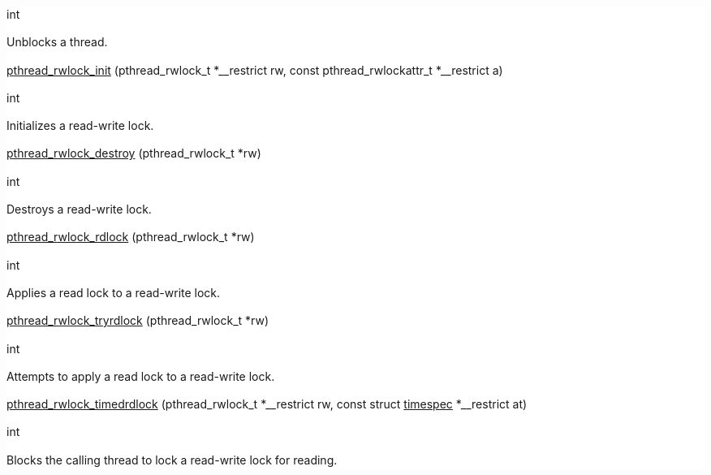 </td>
<td class="cellrowborder" valign="top" width="50%" headers="mcps1.1.3.1.2 "><p id="p1938786207084831"><a name="p1938786207084831"></a><a name="p1938786207084831"></a>int </p>
<p id="p783221724084831"><a name="p783221724084831"></a><a name="p783221724084831"></a>Unblocks a thread. </p>
</td>
</tr>
<tr id="row1106926559084831"><td class="cellrowborder" valign="top" width="50%" headers="mcps1.1.3.1.1 "><p id="p223804769084831"><a name="p223804769084831"></a><a name="p223804769084831"></a><a href="process.md#ga1cf4bc49696c1a30db31219aef994401">pthread_rwlock_init</a> (pthread_rwlock_t *__restrict rw, const pthread_rwlockattr_t *__restrict a)</p>
</td>
<td class="cellrowborder" valign="top" width="50%" headers="mcps1.1.3.1.2 "><p id="p338836281084831"><a name="p338836281084831"></a><a name="p338836281084831"></a>int </p>
<p id="p1909951793084831"><a name="p1909951793084831"></a><a name="p1909951793084831"></a>Initializes a read-write lock. </p>
</td>
</tr>
<tr id="row580922433084831"><td class="cellrowborder" valign="top" width="50%" headers="mcps1.1.3.1.1 "><p id="p844764665084831"><a name="p844764665084831"></a><a name="p844764665084831"></a><a href="process.md#gaa106bb55bdd0e120519d5412823f8b29">pthread_rwlock_destroy</a> (pthread_rwlock_t *rw)</p>
</td>
<td class="cellrowborder" valign="top" width="50%" headers="mcps1.1.3.1.2 "><p id="p2029789656084831"><a name="p2029789656084831"></a><a name="p2029789656084831"></a>int </p>
<p id="p1476903852084831"><a name="p1476903852084831"></a><a name="p1476903852084831"></a>Destroys a read-write lock. </p>
</td>
</tr>
<tr id="row2041332948084831"><td class="cellrowborder" valign="top" width="50%" headers="mcps1.1.3.1.1 "><p id="p1589325106084831"><a name="p1589325106084831"></a><a name="p1589325106084831"></a><a href="process.md#ga6153aca32112735053e6cc4a2a290feb">pthread_rwlock_rdlock</a> (pthread_rwlock_t *rw)</p>
</td>
<td class="cellrowborder" valign="top" width="50%" headers="mcps1.1.3.1.2 "><p id="p1379663212084831"><a name="p1379663212084831"></a><a name="p1379663212084831"></a>int </p>
<p id="p83981748084831"><a name="p83981748084831"></a><a name="p83981748084831"></a>Applies a read lock to a read-write lock. </p>
</td>
</tr>
<tr id="row768609467084831"><td class="cellrowborder" valign="top" width="50%" headers="mcps1.1.3.1.1 "><p id="p904300510084831"><a name="p904300510084831"></a><a name="p904300510084831"></a><a href="process.md#ga3ba2170f06184d12543c4a5b78715fa7">pthread_rwlock_tryrdlock</a> (pthread_rwlock_t *rw)</p>
</td>
<td class="cellrowborder" valign="top" width="50%" headers="mcps1.1.3.1.2 "><p id="p1831401027084831"><a name="p1831401027084831"></a><a name="p1831401027084831"></a>int </p>
<p id="p1192924920084831"><a name="p1192924920084831"></a><a name="p1192924920084831"></a>Attempts to apply a read lock to a read-write lock. </p>
</td>
</tr>
<tr id="row1195914500084831"><td class="cellrowborder" valign="top" width="50%" headers="mcps1.1.3.1.1 "><p id="p123286682084831"><a name="p123286682084831"></a><a name="p123286682084831"></a><a href="process.md#ga8edbe14731fd79a80f72384334266715">pthread_rwlock_timedrdlock</a> (pthread_rwlock_t *__restrict rw, const struct <a href="timespec.md">timespec</a> *__restrict at)</p>
</td>
<td class="cellrowborder" valign="top" width="50%" headers="mcps1.1.3.1.2 "><p id="p770106311084831"><a name="p770106311084831"></a><a name="p770106311084831"></a>int </p>
<p id="p2053532631084831"><a name="p2053532631084831"></a><a name="p2053532631084831"></a>Blocks the calling thread to lock a read-write lock for reading. </p>
</td>
</tr>